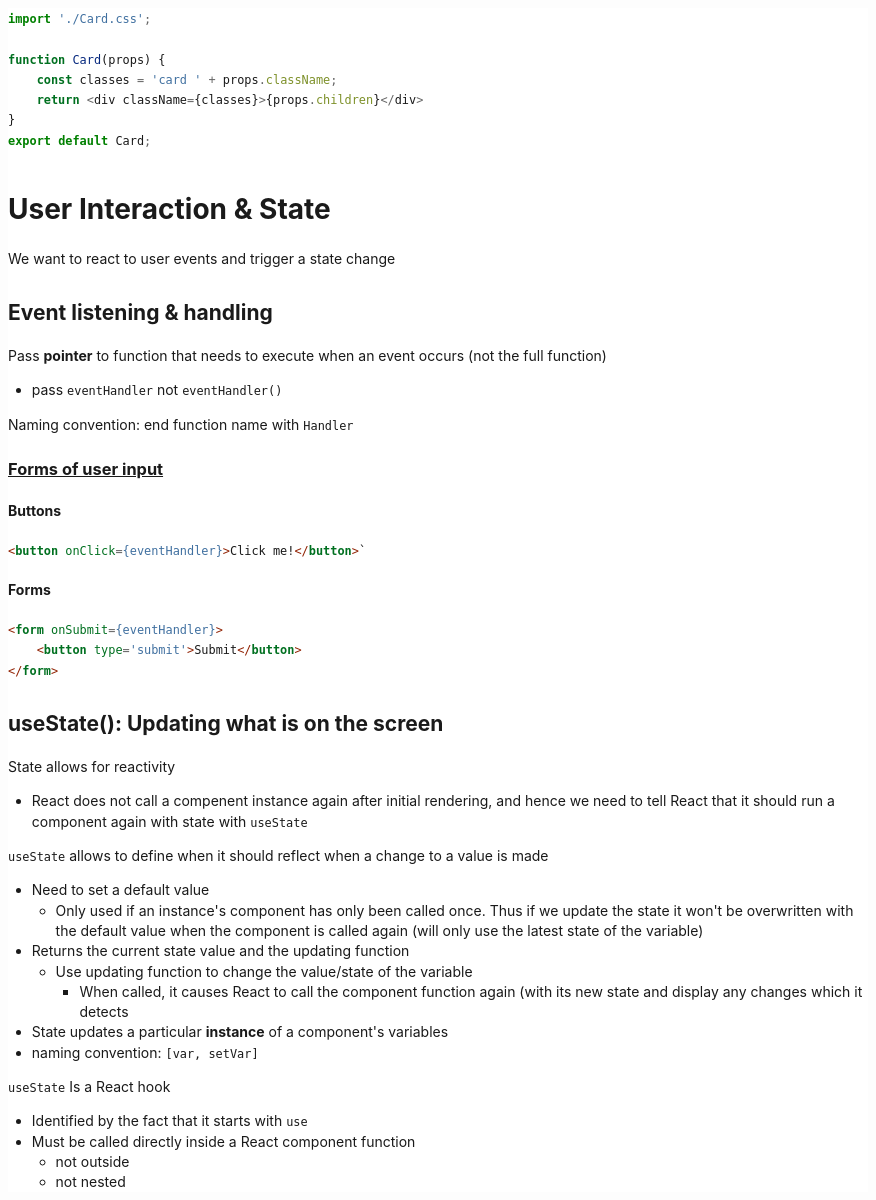```js script
import './Card.css';

function Card(props) {
    const classes = 'card ' + props.className;
    return <div className={classes}>{props.children}</div>
}
export default Card;
```


# User Interaction & State
We want to react to user events and trigger a state change

## Event listening & handling
Pass **pointer** to function that needs to execute when an event occurs (not the full function)
* pass `eventHandler` not `eventHandler()`

Naming convention: end function name with `Handler`

### [Forms of user input](https://reactjs.org/docs/handling-events.html)
#### Buttons
```html
<button onClick={eventHandler}>Click me!</button>`
```
#### Forms
```html
<form onSubmit={eventHandler}>
	<button type='submit'>Submit</button>
</form>
```

## useState(): Updating what is on the screen
State allows for reactivity
* React does not call a compenent instance again after initial rendering, and hence we need to tell React that it should run a component again with state with `useState`

`useState` allows to define when it should reflect when a change to a value is made
* Need to set a default value
	* Only used if an instance's component has only been called once. Thus if we update the state it won't be overwritten with the default value when the component is called again (will only use the latest state of the variable)
* Returns the current state value and the updating function
	* Use updating function to change the value/state of the variable
		* When called, it causes React to call the component function again (with its new state and display any changes which it detects
* State updates a particular **instance** of a component's variables
* naming convention: `[var, setVar]`

`useState` Is a React hook
* Identified by the fact that it starts with `use`
* Must be called directly inside a React component function
	* not outside
	* not nested
